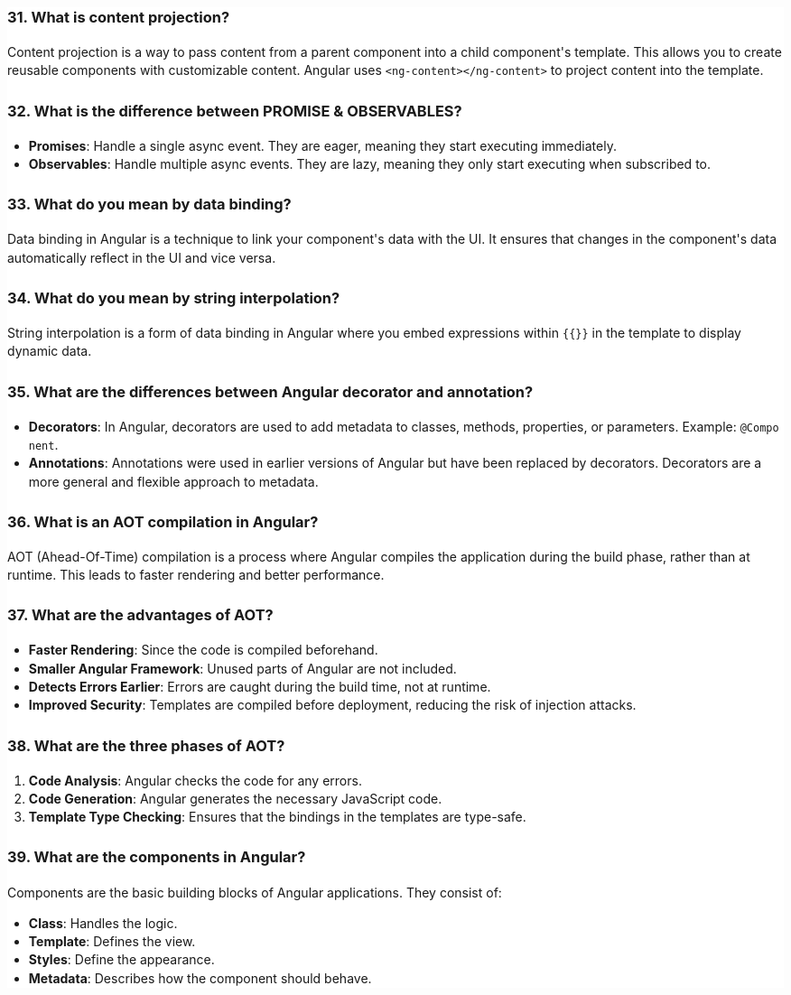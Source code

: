 ### 31. **What is content projection?**
Content projection is a way to pass content from a parent component into a child component's template. This allows you to create reusable components with customizable content. Angular uses `<ng-content></ng-content>` to project content into the template.

### 32. **What is the difference between PROMISE & OBSERVABLES?**
- **Promises**: Handle a single async event. They are eager, meaning they start executing immediately.
- **Observables**: Handle multiple async events. They are lazy, meaning they only start executing when subscribed to.

### 33. **What do you mean by data binding?**
Data binding in Angular is a technique to link your component's data with the UI. It ensures that changes in the component's data automatically reflect in the UI and vice versa.

### 34. **What do you mean by string interpolation?**
String interpolation is a form of data binding in Angular where you embed expressions within `{{}}` in the template to display dynamic data.

### 35. **What are the differences between Angular decorator and annotation?**
- **Decorators**: In Angular, decorators are used to add metadata to classes, methods, properties, or parameters. Example: `@Component`.
- **Annotations**: Annotations were used in earlier versions of Angular but have been replaced by decorators. Decorators are a more general and flexible approach to metadata.

### 36. **What is an AOT compilation in Angular?**
AOT (Ahead-Of-Time) compilation is a process where Angular compiles the application during the build phase, rather than at runtime. This leads to faster rendering and better performance.

### 37. **What are the advantages of AOT?**
- **Faster Rendering**: Since the code is compiled beforehand.
- **Smaller Angular Framework**: Unused parts of Angular are not included.
- **Detects Errors Earlier**: Errors are caught during the build time, not at runtime.
- **Improved Security**: Templates are compiled before deployment, reducing the risk of injection attacks.

### 38. **What are the three phases of AOT?**
1. **Code Analysis**: Angular checks the code for any errors.
2. **Code Generation**: Angular generates the necessary JavaScript code.
3. **Template Type Checking**: Ensures that the bindings in the templates are type-safe.

### 39. **What are the components in Angular?**
Components are the basic building blocks of Angular applications. They consist of:
- **Class**: Handles the logic.
- **Template**: Defines the view.
- **Styles**: Define the appearance.
- **Metadata**: Describes how the component should behave.
